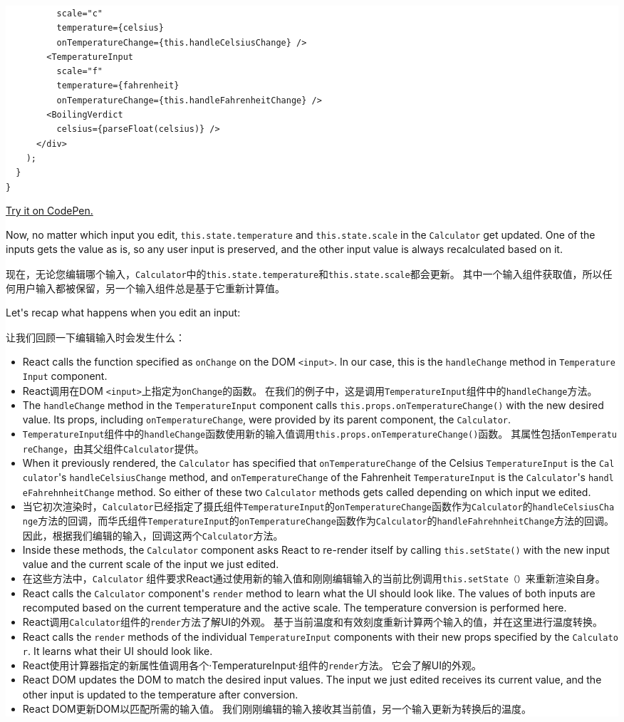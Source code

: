 ```js{6,10,14,18-21,27-28,31-32,34}
          scale="c"
          temperature={celsius}
          onTemperatureChange={this.handleCelsiusChange} />
        <TemperatureInput
          scale="f"
          temperature={fahrenheit}
          onTemperatureChange={this.handleFahrenheitChange} />
        <BoilingVerdict
          celsius={parseFloat(celsius)} />
      </div>
    );
  }
}
```

[Try it on CodePen.](http://codepen.io/valscion/pen/jBNjja?editors=0010)

Now, no matter which input you edit, `this.state.temperature` and `this.state.scale` in the `Calculator` get updated. One of the inputs gets the value as is, so any user input is preserved, and the other input value is always recalculated based on it.

现在，无论您编辑哪个输入，`Calculator`中的`this.state.temperature`和`this.state.scale`都会更新。 其中一个输入组件获取值，所以任何用户输入都被保留，另一个输入组件总是基于它重新计算值。

Let's recap what happens when you edit an input:

让我们回顾一下编辑输入时会发生什么：

* React calls the function specified as `onChange` on the DOM `<input>`. In our case, this is the `handleChange` method in `TemperatureInput` component.
* React调用在DOM `<input>`上指定为`onChange`的函数。 在我们的例子中，这是调用`TemperatureInput`组件中的`handleChange`方法。
* The `handleChange` method in the `TemperatureInput` component calls `this.props.onTemperatureChange()` with the new desired value. Its props, including `onTemperatureChange`, were provided by its parent component, the `Calculator`.
* `TemperatureInput`组件中的`handleChange`函数使用新的输入值调用`this.props.onTemperatureChange()`函数。 其属性包括`onTemperatureChange`，由其父组件`Calculator`提供。
* When it previously rendered, the `Calculator` has specified that `onTemperatureChange` of the Celsius `TemperatureInput` is the `Calculator`'s `handleCelsiusChange` method, and `onTemperatureChange` of the Fahrenheit `TemperatureInput` is the `Calculator`'s `handleFahrehnheitChange` method. So either of these two `Calculator` methods gets called depending on which input we edited.
* 当它初次渲染时，`Calculator`已经指定了摄氏组件`TemperatureInput`的`onTemperatureChange`函数作为`Calculator`的`handleCelsiusChange`方法的回调，而华氏组件`TemperatureInput`的`onTemperatureChange`函数作为`Calculator`的`handleFahrehnheitChange`方法的回调。 因此，根据我们编辑的输入，回调这两个`Calculator`方法。
* Inside these methods, the `Calculator` component asks React to re-render itself by calling `this.setState()` with the new input value and the current scale of the input we just edited.
* 在这些方法中，`Calculator` 组件要求React通过使用新的输入值和刚刚编辑输入的当前比例调用`this.setState（）`来重新渲染自身。
* React calls the `Calculator` component's `render` method to learn what the UI should look like. The values of both inputs are recomputed based on the current temperature and the active scale. The temperature conversion is performed here.
* React调用`Calculator`组件的`render`方法了解UI的外观。 基于当前温度和有效刻度重新计算两个输入的值，并在这里进行温度转换。
* React calls the `render` methods of the individual `TemperatureInput` components with their new props specified by the `Calculator`. It learns what their UI should look like.
* React使用计算器指定的新属性值调用各个·TemperatureInput·组件的`render`方法。 它会了解UI的外观。
* React DOM updates the DOM to match the desired input values. The input we just edited receives its current value, and the other input is updated to the temperature after conversion.
* React DOM更新DOM以匹配所需的输入值。 我们刚刚编辑的输入接收其当前值，另一个输入更新为转换后的温度。
